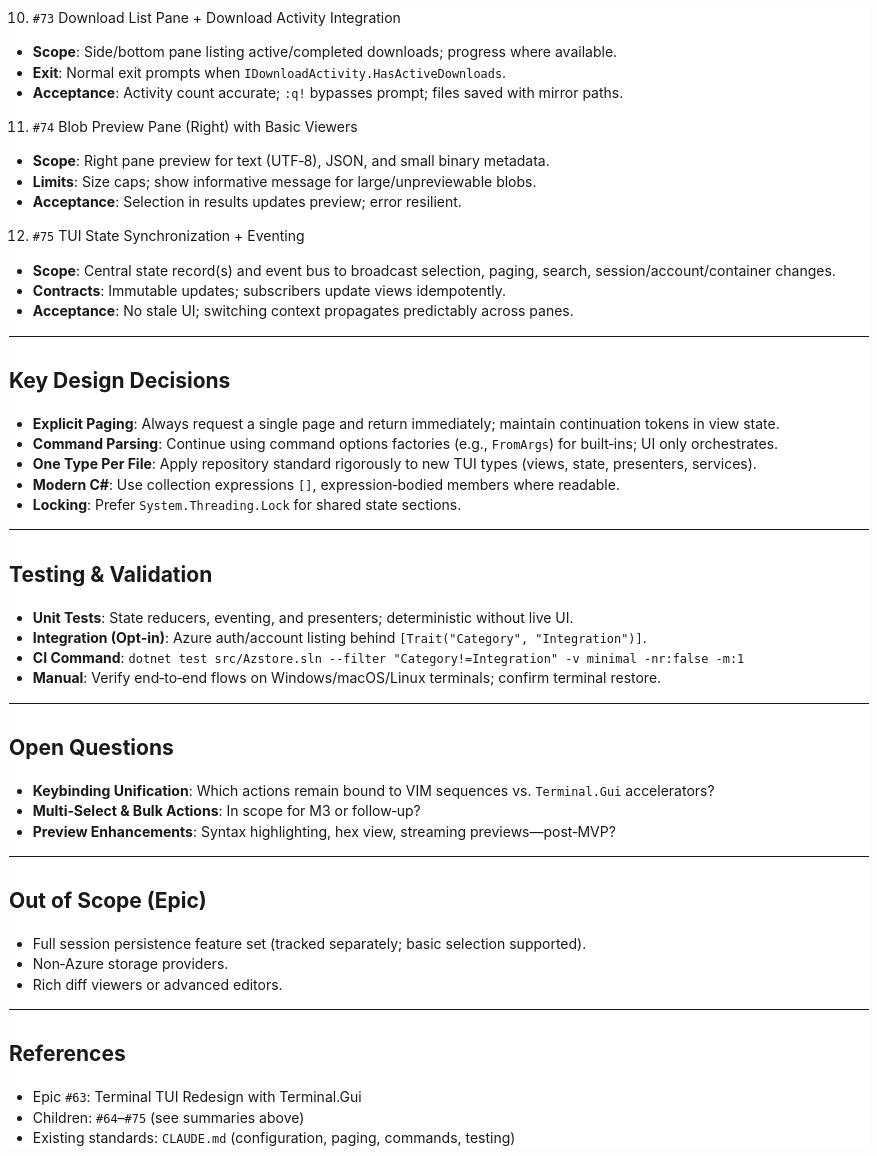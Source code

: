 10) `#73` Download List Pane + Download Activity Integration
- **Scope**: Side/bottom pane listing active/completed downloads; progress where available.
- **Exit**: Normal exit prompts when `IDownloadActivity.HasActiveDownloads`.
- **Acceptance**: Activity count accurate; `:q!` bypasses prompt; files saved with mirror paths.

11) `#74` Blob Preview Pane (Right) with Basic Viewers
- **Scope**: Right pane preview for text (UTF‑8), JSON, and small binary metadata.
- **Limits**: Size caps; show informative message for large/unpreviewable blobs.
- **Acceptance**: Selection in results updates preview; error resilient.

12) `#75` TUI State Synchronization + Eventing
- **Scope**: Central state record(s) and event bus to broadcast selection, paging, search, session/account/container changes.
- **Contracts**: Immutable updates; subscribers update views idempotently.
- **Acceptance**: No stale UI; switching context propagates predictably across panes.

---

## Key Design Decisions
- **Explicit Paging**: Always request a single page and return immediately; maintain continuation tokens in view state.
- **Command Parsing**: Continue using command options factories (e.g., `FromArgs`) for built‑ins; UI only orchestrates.
- **One Type Per File**: Apply repository standard rigorously to new TUI types (views, state, presenters, services).
- **Modern C#**: Use collection expressions `[]`, expression‑bodied members where readable.
- **Locking**: Prefer `System.Threading.Lock` for shared state sections.

---

## Testing & Validation
- **Unit Tests**: State reducers, eventing, and presenters; deterministic without live UI.
- **Integration (Opt‑in)**: Azure auth/account listing behind `[Trait("Category", "Integration")]`.
- **CI Command**: `dotnet test src/Azstore.sln --filter "Category!=Integration" -v minimal -nr:false -m:1`
- **Manual**: Verify end‑to‑end flows on Windows/macOS/Linux terminals; confirm terminal restore.

---

## Open Questions
- **Keybinding Unification**: Which actions remain bound to VIM sequences vs. `Terminal.Gui` accelerators?
- **Multi‑Select & Bulk Actions**: In scope for M3 or follow‑up?
- **Preview Enhancements**: Syntax highlighting, hex view, streaming previews—post‑MVP?

---

## Out of Scope (Epic)
- Full session persistence feature set (tracked separately; basic selection supported).
- Non‑Azure storage providers.
- Rich diff viewers or advanced editors.

---

## References
- Epic `#63`: Terminal TUI Redesign with Terminal.Gui
- Children: `#64`–`#75` (see summaries above)
- Existing standards: `CLAUDE.md` (configuration, paging, commands, testing)

